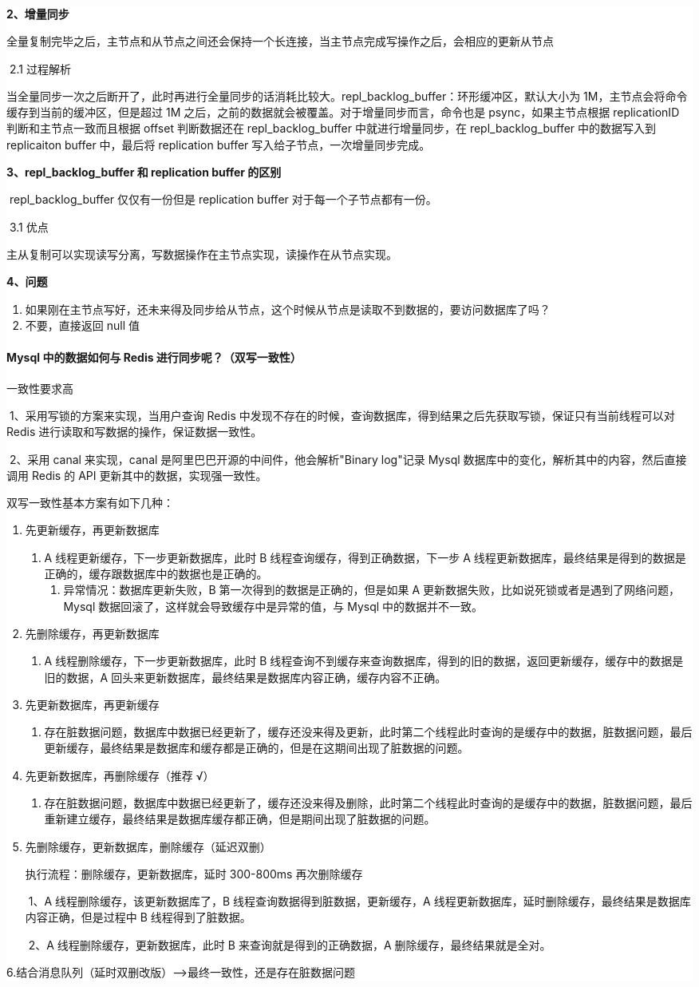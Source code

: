 **2、增量同步**

​ 全量复制完毕之后，主节点和从节点之间还会保持一个长连接，当主节点完成写操作之后，会相应的更新从节点

​ 2.1 过程解析

​ 当全量同步一次之后断开了，此时再进行全量同步的话消耗比较大。repl_backlog_buffer：环形缓冲区，默认大小为 1M，主节点会将命令缓存到当前的缓冲区，但是超过 1M 之后，之前的数据就会被覆盖。对于增量同步而言，命令也是 psync，如果主节点根据 replicationID 判断和主节点一致而且根据 offset 判断数据还在 repl_backlog_buffer 中就进行增量同步，在 repl_backlog_buffer 中的数据写入到 replicaiton buffer 中，最后将 replication buffer 写入给子节点，一次增量同步完成。

**3、repl_backlog_buffer 和 replication buffer 的区别**

​ repl_backlog_buffer 仅仅有一份但是 replication buffer 对于每一个子节点都有一份。

​ 3.1 优点

​ 主从复制可以实现读写分离，写数据操作在主节点实现，读操作在从节点实现。

**4、问题**

1. 如果刚在主节点写好，还未来得及同步给从节点，这个时候从节点是读取不到数据的，要访问数据库了吗？
1. 不要，直接返回 null 值

#### Mysql 中的数据如何与 Redis 进行同步呢？（双写一致性）

一致性要求高

​ 1、采用写锁的方案来实现，当用户查询 Redis 中发现不存在的时候，查询数据库，得到结果之后先获取写锁，保证只有当前线程可以对 Redis 进行读取和写数据的操作，保证数据一致性。

​ 2、采用 canal 来实现，canal 是阿里巴巴开源的中间件，他会解析"Binary log"记录 Mysql 数据库中的变化，解析其中的内容，然后直接调用 Redis 的 API 更新其中的数据，实现强一致性。

双写一致性基本方案有如下几种：

1. 先更新缓存，再更新数据库

   1. A 线程更新缓存，下一步更新数据库，此时 B 线程查询缓存，得到正确数据，下一步 A 线程更新数据库，最终结果是得到的数据是正确的，缓存跟数据库中的数据也是正确的。
      1. 异常情况：数据库更新失败，B 第一次得到的数据是正确的，但是如果 A 更新数据失败，比如说死锁或者是遇到了网络问题，Mysql 数据回滚了，这样就会导致缓存中是异常的值，与 Mysql 中的数据并不一致。

2. 先删除缓存，再更新数据库

   1. A 线程删除缓存，下一步更新数据库，此时 B 线程查询不到缓存来查询数据库，得到的旧的数据，返回更新缓存，缓存中的数据是旧的数据，A 回头来更新数据库，最终结果是数据库内容正确，缓存内容不正确。

3. 先更新数据库，再更新缓存

   1. 存在脏数据问题，数据库中数据已经更新了，缓存还没来得及更新，此时第二个线程此时查询的是缓存中的数据，脏数据问题，最后更新缓存，最终结果是数据库和缓存都是正确的，但是在这期间出现了脏数据的问题。

4. 先更新数据库，再删除缓存（推荐 √）

   1. 存在脏数据问题，数据库中数据已经更新了，缓存还没来得及删除，此时第二个线程此时查询的是缓存中的数据，脏数据问题，最后重新建立缓存，最终结果是数据库缓存都正确，但是期间出现了脏数据的问题。

5. 先删除缓存，更新数据库，删除缓存（延迟双删）

   执行流程：删除缓存，更新数据库，延时 300-800ms 再次删除缓存

   ​ 1、A 线程删除缓存，该更新数据库了，B 线程查询数据得到脏数据，更新缓存，A 线程更新数据库，延时删除缓存，最终结果是数据库内容正确，但是过程中 B 线程得到了脏数据。

   ​ 2、A 线程删除缓存，更新数据库，此时 B 来查询就是得到的正确数据，A 删除缓存，最终结果就是全对。

​ 6.结合消息队列（延时双删改版）——>最终一致性，还是存在脏数据问题
